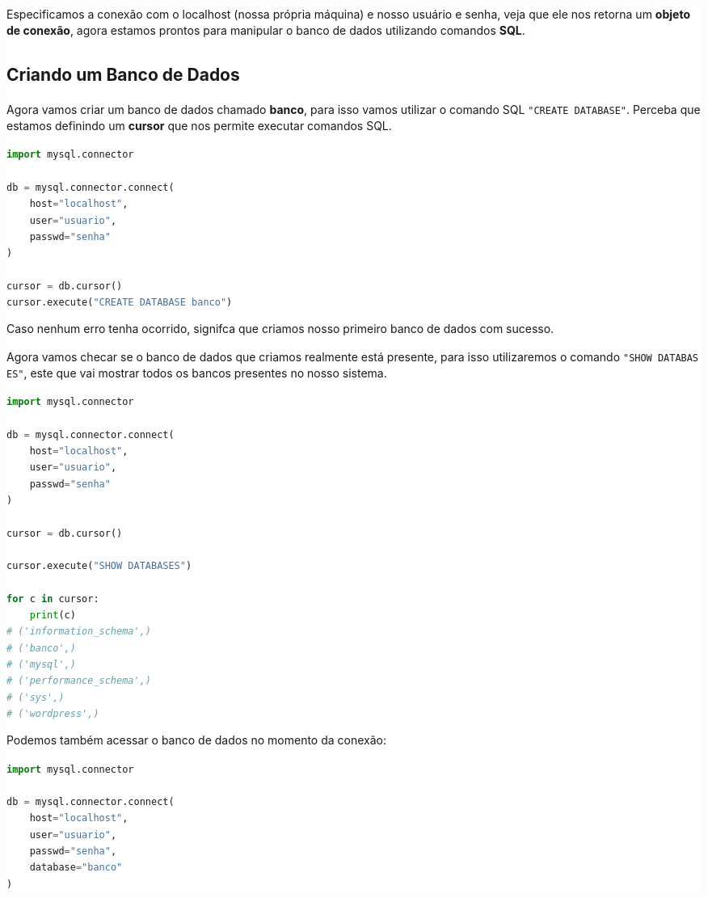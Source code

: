 Especificamos a conexão com o localhost (nossa própria máquina) e nosso usuário e senha, veja que ele nos retorna um **objeto de conexão**, agora estamos prontos para manipular o banco de dados utilizando comandos **SQL**.

## Criando um Banco de Dados

Agora vamos criar um banco de dados chamado **banco**, para isso vamos utilizar o comando SQL `"CREATE DATABASE"`. Perceba que estamos definindo um **cursor** que nos permite executar comandos SQL.

```python
import mysql.connector

db = mysql.connector.connect(
    host="localhost",
    user="usuario",
    passwd="senha"
)

cursor = db.cursor()
cursor.execute("CREATE DATABASE banco")
```

Caso nenhum erro tenha ocorrido, signifca que criamos nosso primeiro banco de dados com sucesso. 

Agora vamos checar se o banco de dados que criamos realmente está presente, para isso utilizaremos o comando `"SHOW DATABASES"`, este que vai mostrar todos os bancos presentes no nosso sistema.

```python
import mysql.connector

db = mysql.connector.connect(
    host="localhost",
    user="usuario",
    passwd="senha"
)

cursor = db.cursor()

cursor.execute("SHOW DATABASES")

for c in cursor:
    print(c)
# ('information_schema',)
# ('banco',)
# ('mysql',)
# ('performance_schema',)
# ('sys',)
# ('wordpress',)
```

Podemos também acessar o banco de dados no momento da conexão:

```python
import mysql.connector

db = mysql.connector.connect(
    host="localhost",
    user="usuario",
    passwd="senha",
    database="banco"
)
```
